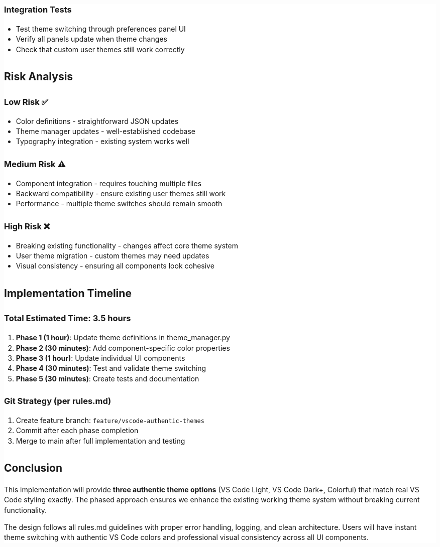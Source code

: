 ### **Integration Tests**
- Test theme switching through preferences panel UI
- Verify all panels update when theme changes
- Check that custom user themes still work correctly

## Risk Analysis

### **Low Risk ✅**
- Color definitions - straightforward JSON updates
- Theme manager updates - well-established codebase
- Typography integration - existing system works well

### **Medium Risk ⚠️**  
- Component integration - requires touching multiple files
- Backward compatibility - ensure existing user themes still work
- Performance - multiple theme switches should remain smooth

### **High Risk ❌**
- Breaking existing functionality - changes affect core theme system
- User theme migration - custom themes may need updates
- Visual consistency - ensuring all components look cohesive

## Implementation Timeline

### **Total Estimated Time: 3.5 hours**

1. **Phase 1 (1 hour)**: Update theme definitions in theme_manager.py
2. **Phase 2 (30 minutes)**: Add component-specific color properties  
3. **Phase 3 (1 hour)**: Update individual UI components
4. **Phase 4 (30 minutes)**: Test and validate theme switching
5. **Phase 5 (30 minutes)**: Create tests and documentation

### **Git Strategy (per rules.md)**
1. Create feature branch: `feature/vscode-authentic-themes`
2. Commit after each phase completion
3. Merge to main after full implementation and testing

## Conclusion

This implementation will provide **three authentic theme options** (VS Code Light, VS Code Dark+, Colorful) that match real VS Code styling exactly. The phased approach ensures we enhance the existing working theme system without breaking current functionality.

The design follows all rules.md guidelines with proper error handling, logging, and clean architecture. Users will have instant theme switching with authentic VS Code colors and professional visual consistency across all UI components.
